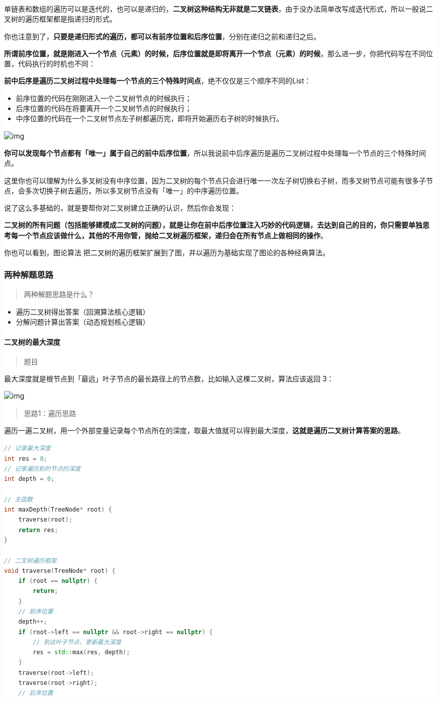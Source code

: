 
单链表和数组的遍历可以是迭代的，也可以是递归的，**二叉树这种结构无非就是二叉链表**，由于没办法简单改写成迭代形式，所以一般说二叉树的遍历框架都是指递归的形式。

你也注意到了，**只要是递归形式的遍历，都可以有前序位置和后序位置**，分别在递归之前和递归之后。

**所谓前序位置，就是刚进入一个节点（元素）的时候，后序位置就是即将离开一个节点（元素）的时候**，那么进一步，你把代码写在不同位置，代码执行的时机也不同：

**前中后序是遍历二叉树过程中处理每一个节点的三个特殊时间点**，绝不仅仅是三个顺序不同的List：

- 前序位置的代码在刚刚进入一个二叉树节点的时候执行；
- 后序位置的代码在将要离开一个二叉树节点的时候执行；
- 中序位置的代码在一个二叉树节点左子树都遍历完，即将开始遍历右子树的时候执行。

![img](https://labuladong.online/algo/images/%E4%BA%8C%E5%8F%89%E6%A0%91%E6%94%B6%E5%AE%98/2.jpeg)

**你可以发现每个节点都有「唯一」属于自己的前中后序位置**，所以我说前中后序遍历是遍历二叉树过程中处理每一个节点的三个特殊时间点。

这里你也可以理解为什么多叉树没有中序位置，因为二叉树的每个节点只会进行唯一一次左子树切换右子树，而多叉树节点可能有很多子节点，会多次切换子树去遍历，所以多叉树节点没有「唯一」的中序遍历位置。

说了这么多基础的，就是要帮你对二叉树建立正确的认识，然后你会发现：

**二叉树的所有问题（包括能够建模成二叉树的问题），就是让你在前中后序位置注入巧妙的代码逻辑，去达到自己的目的，你只需要单独思考每一个节点应该做什么，其他的不用你管，抛给二叉树遍历框架，递归会在所有节点上做相同的操作**。

你也可以看到，图论算法 把二叉树的遍历框架扩展到了图，并以遍历为基础实现了图论的各种经典算法。

### 两种解题思路

> 两种解题思路是什么？

- 遍历二叉树得出答案（回溯算法核心逻辑）
- 分解问题计算出答案（动态规划核心逻辑）

#### 二叉树的最大深度

> 题目

最大深度就是根节点到「最远」叶子节点的最长路径上的节点数，比如输入这棵二叉树，算法应该返回 3：

![img](https://labuladong.online/algo/images/%E4%BA%8C%E5%8F%89%E6%A0%91%E6%94%B6%E5%AE%98/tree.jpg)

> 思路1：遍历思路

遍历一遍二叉树，用一个外部变量记录每个节点所在的深度，取最大值就可以得到最大深度，**这就是遍历二叉树计算答案的思路**。

```cpp
// 记录最大深度
int res = 0;
// 记录遍历到的节点的深度
int depth = 0;

// 主函数
int maxDepth(TreeNode* root) {
    traverse(root);
    return res;
}

// 二叉树遍历框架
void traverse(TreeNode* root) {
    if (root == nullptr) {
        return;
    }
    // 前序位置
    depth++;
    if (root->left == nullptr && root->right == nullptr) {
        // 到达叶子节点，更新最大深度
        res = std::max(res, depth);
    }
    traverse(root->left);
    traverse(root->right);
    // 后序位置
```